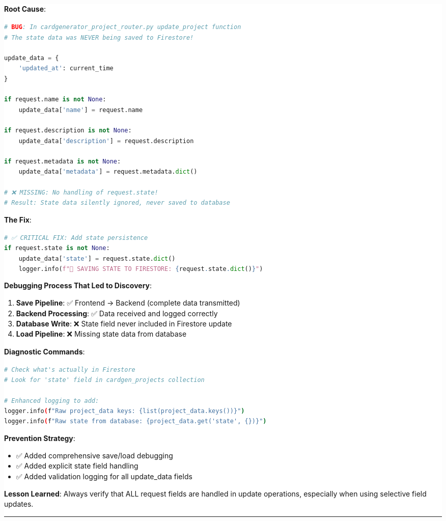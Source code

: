 **Root Cause**:
```python
# BUG: In cardgenerator_project_router.py update_project function
# The state data was NEVER being saved to Firestore!

update_data = {
    'updated_at': current_time
}

if request.name is not None:
    update_data['name'] = request.name
    
if request.description is not None:
    update_data['description'] = request.description
    
if request.metadata is not None:
    update_data['metadata'] = request.metadata.dict()

# ❌ MISSING: No handling of request.state!
# Result: State data silently ignored, never saved to database
```

**The Fix**:
```python
# ✅ CRITICAL FIX: Add state persistence
if request.state is not None:
    update_data['state'] = request.state.dict()
    logger.info(f"💾 SAVING STATE TO FIRESTORE: {request.state.dict()}")
```

**Debugging Process That Led to Discovery**:
1. **Save Pipeline**: ✅ Frontend → Backend (complete data transmitted)
2. **Backend Processing**: ✅ Data received and logged correctly  
3. **Database Write**: ❌ State field never included in Firestore update
4. **Load Pipeline**: ❌ Missing state data from database

**Diagnostic Commands**:
```bash
# Check what's actually in Firestore
# Look for 'state' field in cardgen_projects collection

# Enhanced logging to add:
logger.info(f"Raw project_data keys: {list(project_data.keys())}")
logger.info(f"Raw state from database: {project_data.get('state', {})}")
```

**Prevention Strategy**:
- ✅ Added comprehensive save/load debugging 
- ✅ Added explicit state field handling
- ✅ Added validation logging for all update_data fields

**Lesson Learned**: Always verify that ALL request fields are handled in update operations, especially when using selective field updates.

---
